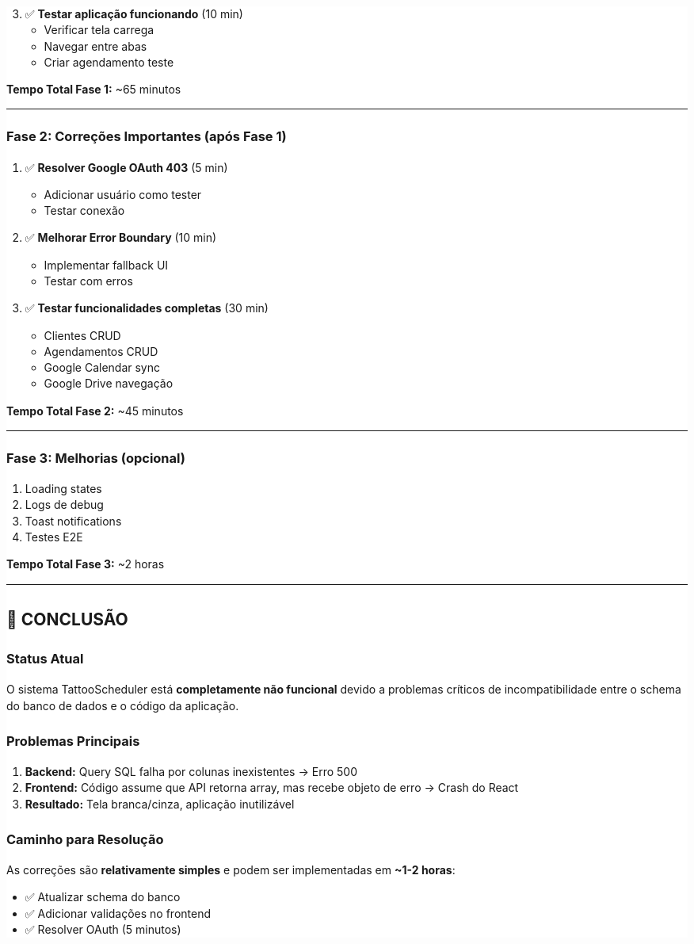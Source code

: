3. ✅ **Testar aplicação funcionando** (10 min)
   - Verificar tela carrega
   - Navegar entre abas
   - Criar agendamento teste

**Tempo Total Fase 1:** ~65 minutos

---

### Fase 2: Correções Importantes (após Fase 1)
1. ✅ **Resolver Google OAuth 403** (5 min)
   - Adicionar usuário como tester
   - Testar conexão

2. ✅ **Melhorar Error Boundary** (10 min)
   - Implementar fallback UI
   - Testar com erros

3. ✅ **Testar funcionalidades completas** (30 min)
   - Clientes CRUD
   - Agendamentos CRUD
   - Google Calendar sync
   - Google Drive navegação

**Tempo Total Fase 2:** ~45 minutos

---

### Fase 3: Melhorias (opcional)
1. Loading states
2. Logs de debug
3. Toast notifications
4. Testes E2E

**Tempo Total Fase 3:** ~2 horas

---

## 📝 CONCLUSÃO

### Status Atual
O sistema TattooScheduler está **completamente não funcional** devido a problemas críticos de incompatibilidade entre o schema do banco de dados e o código da aplicação.

### Problemas Principais
1. **Backend:** Query SQL falha por colunas inexistentes → Erro 500
2. **Frontend:** Código assume que API retorna array, mas recebe objeto de erro → Crash do React
3. **Resultado:** Tela branca/cinza, aplicação inutilizável

### Caminho para Resolução
As correções são **relativamente simples** e podem ser implementadas em **~1-2 horas**:
- ✅ Atualizar schema do banco
- ✅ Adicionar validações no frontend
- ✅ Resolver OAuth (5 minutos)
